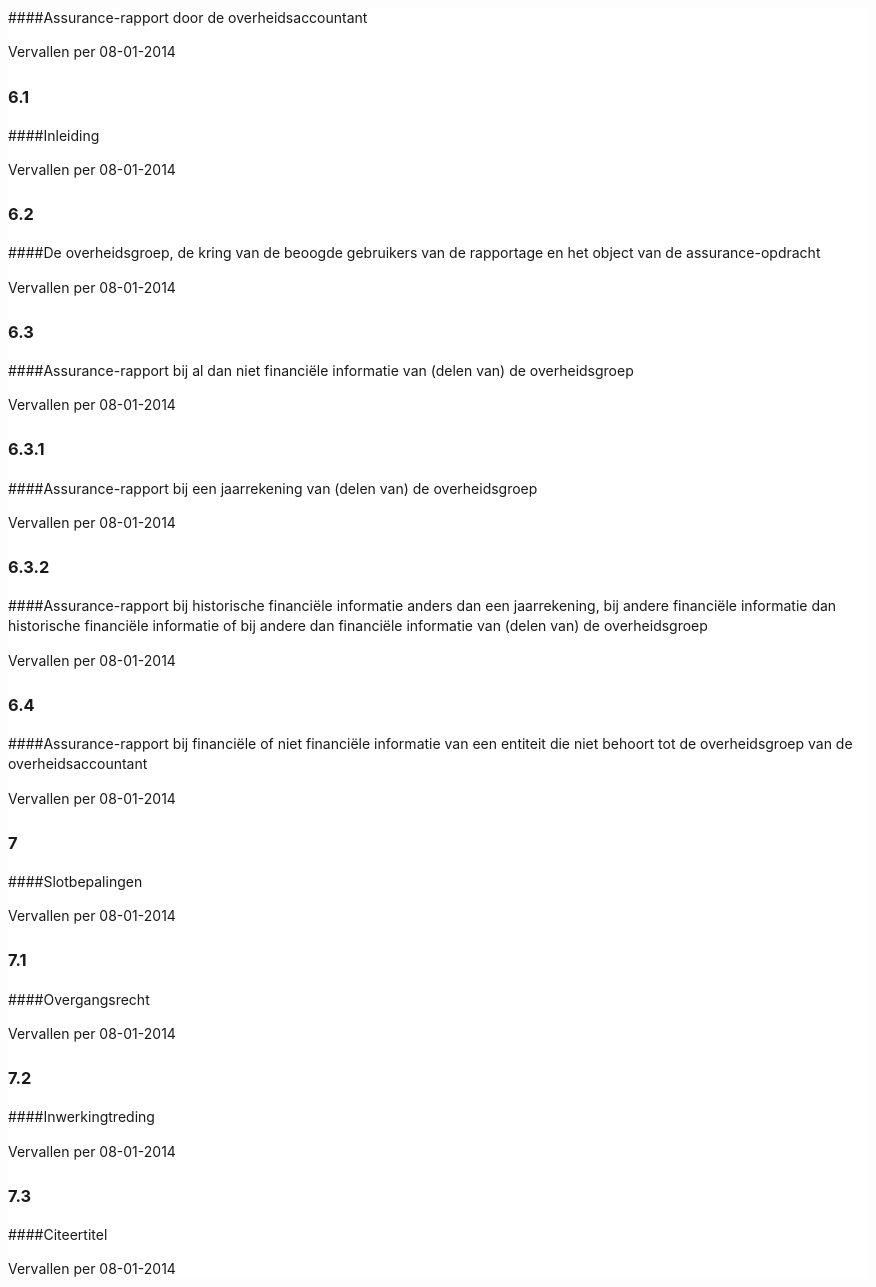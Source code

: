 ####Assurance-rapport door de overheidsaccountant

Vervallen per 08-01-2014   

### 6.1  

####Inleiding

Vervallen per 08-01-2014   

### 6.2  

####De overheidsgroep, de kring van de beoogde gebruikers van de rapportage en het object van de assurance-opdracht

Vervallen per 08-01-2014   

### 6.3  

####Assurance-rapport bij al dan niet financiële informatie van (delen van) de overheidsgroep

Vervallen per 08-01-2014   

### 6.3.1  

####Assurance-rapport bij een jaarrekening van (delen van) de overheidsgroep

Vervallen per 08-01-2014   

### 6.3.2  

####Assurance-rapport bij historische financiële informatie anders dan een jaarrekening, bij andere financiële informatie dan historische financiële informatie of bij andere dan financiële informatie van (delen van) de overheidsgroep

Vervallen per 08-01-2014   

### 6.4  

####Assurance-rapport bij financiële of niet financiële informatie van een entiteit die niet behoort tot de overheidsgroep van de overheidsaccountant

Vervallen per 08-01-2014   

### 7  

####Slotbepalingen

Vervallen per 08-01-2014   

### 7.1  

####Overgangsrecht

Vervallen per 08-01-2014   

### 7.2  

####Inwerkingtreding

Vervallen per 08-01-2014   

### 7.3  

####Citeertitel

Vervallen per 08-01-2014   

